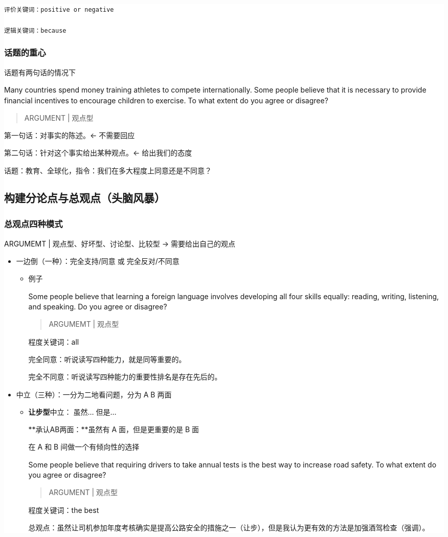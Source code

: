     评价关键词：positive or negative
    
    逻辑关键词：because
    

### 话题的重心

话题有两句话的情况下

Many countries spend money training athletes to compete internationally. Some people believe that it is necessary to provide financial incentives to encourage children to exercise.
To what extent do you agree or disagree?

> ARGUMENT | 观点型
> 

第一句话：对事实的陈述。← 不需要回应

第二句话：针对这个事实给出某种观点。← 给出我们的态度

话题：教育、全球化，指令：我们在多大程度上同意还是不同意？

## 构建分论点与总观点（头脑风暴）

### 总观点四种模式

ARGUMEMT | 观点型、好坏型、讨论型、比较型 → 需要给出自己的观点

- 一边倒（一种）：完全支持/同意 或 完全反对/不同意
    - 例子
        
        Some people believe that learning a foreign language involves developing all four skills equally: reading, writing, listening, and speaking. Do you agree or disagree?
        
        > ARGUMEMT | 观点型
        > 
        
        程度关键词：all
        
        完全同意：听说读写四种能力，就是同等重要的。
        
        完全不同意：听说读写四种能力的重要性排名是存在先后的。
        
- 中立（三种）：一分为二地看问题，分为 A B 两面
    - **让步型**中立： 虽然… 但是…
        
        **承认AB两面：**虽然有 A 面，但是更重要的是 B 面
        
        在 A 和 B 间做一个有倾向性的选择
        
        Some people believe that requiring drivers to take annual tests is the best way to increase road safety. To what extent do you agree or disagree?
        
        > ARGUMENT | 观点型
        > 
        
        程度关键词：the best
        
        总观点：虽然让司机参加年度考核确实是提高公路安全的措施之一（让步），但是我认为更有效的方法是加强酒驾检查（强调）。
        